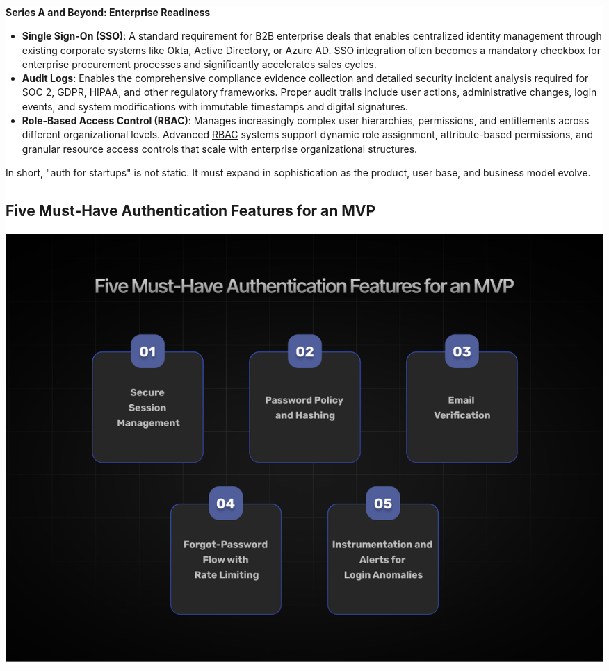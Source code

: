 **Series A and Beyond: Enterprise Readiness**

-   **Single Sign-On (SSO)**: A standard requirement for B2B enterprise deals that enables centralized identity management through existing corporate systems like Okta, Active Directory, or Azure AD. SSO integration often becomes a mandatory checkbox for enterprise procurement processes and significantly accelerates sales cycles.
-   **Audit Logs**: Enables the comprehensive compliance evidence collection and detailed security incident analysis required for [SOC 2](https://secureframe.com/hub/soc-2/what-is-soc-2), [GDPR](https://gdpr-info.eu/), [HIPAA](https://www.hhs.gov/hipaa/index.html), and other regulatory frameworks. Proper audit trails include user actions, administrative changes, login events, and system modifications with immutable timestamps and digital signatures.
-   **Role-Based Access Control (RBAC)**: Manages increasingly complex user hierarchies, permissions, and entitlements across different organizational levels. Advanced [RBAC](https://supertokens.com/blog/what-is-roles-based-access-control-vs-abac) systems support dynamic role assignment, attribute-based permissions, and granular resource access controls that scale with enterprise organizational structures.

In short, "auth for startups" is not static. It must expand in sophistication as the product, user base, and business model evolve.

## Five Must-Have Authentication Features for an MVP

![Five Must-Have Authentication Features for an MVP](Five-Must-Have-Authentication-Features-for-an-MVP.png)
